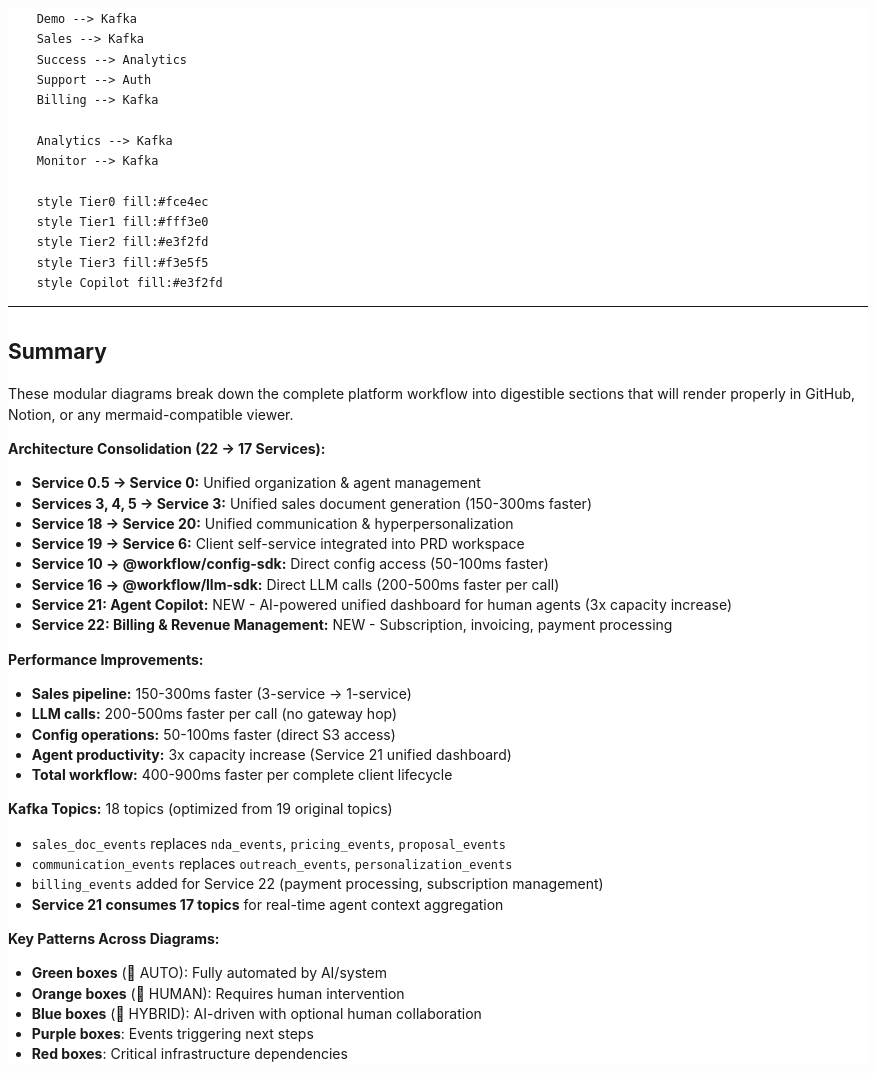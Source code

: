 ```mermaid
    Demo --> Kafka
    Sales --> Kafka
    Success --> Analytics
    Support --> Auth
    Billing --> Kafka

    Analytics --> Kafka
    Monitor --> Kafka

    style Tier0 fill:#fce4ec
    style Tier1 fill:#fff3e0
    style Tier2 fill:#e3f2fd
    style Tier3 fill:#f3e5f5
    style Copilot fill:#e3f2fd
```

---

## Summary

These modular diagrams break down the complete platform workflow into digestible sections that will render properly in GitHub, Notion, or any mermaid-compatible viewer.

**Architecture Consolidation (22 → 17 Services):**
- **Service 0.5 → Service 0:** Unified organization & agent management
- **Services 3, 4, 5 → Service 3:** Unified sales document generation (150-300ms faster)
- **Service 18 → Service 20:** Unified communication & hyperpersonalization
- **Service 19 → Service 6:** Client self-service integrated into PRD workspace
- **Service 10 → @workflow/config-sdk:** Direct config access (50-100ms faster)
- **Service 16 → @workflow/llm-sdk:** Direct LLM calls (200-500ms faster per call)
- **Service 21: Agent Copilot:** NEW - AI-powered unified dashboard for human agents (3x capacity increase)
- **Service 22: Billing & Revenue Management:** NEW - Subscription, invoicing, payment processing

**Performance Improvements:**
- **Sales pipeline:** 150-300ms faster (3-service → 1-service)
- **LLM calls:** 200-500ms faster per call (no gateway hop)
- **Config operations:** 50-100ms faster (direct S3 access)
- **Agent productivity:** 3x capacity increase (Service 21 unified dashboard)
- **Total workflow:** 400-900ms faster per complete client lifecycle

**Kafka Topics:** 18 topics (optimized from 19 original topics)
- `sales_doc_events` replaces `nda_events`, `pricing_events`, `proposal_events`
- `communication_events` replaces `outreach_events`, `personalization_events`
- `billing_events` added for Service 22 (payment processing, subscription management)
- **Service 21 consumes 17 topics** for real-time agent context aggregation

**Key Patterns Across Diagrams:**
- **Green boxes** (🤖 AUTO): Fully automated by AI/system
- **Orange boxes** (👤 HUMAN): Requires human intervention
- **Blue boxes** (🤝 HYBRID): AI-driven with optional human collaboration
- **Purple boxes**: Events triggering next steps
- **Red boxes**: Critical infrastructure dependencies

